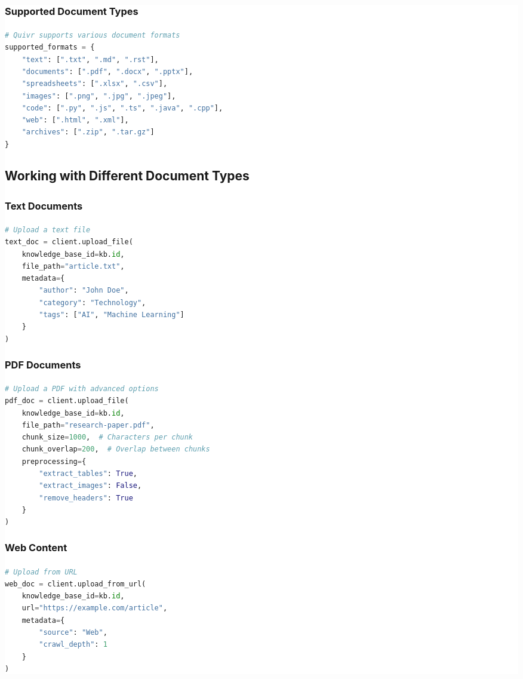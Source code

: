 ### Supported Document Types

```python
# Quivr supports various document formats
supported_formats = {
    "text": [".txt", ".md", ".rst"],
    "documents": [".pdf", ".docx", ".pptx"],
    "spreadsheets": [".xlsx", ".csv"],
    "images": [".png", ".jpg", ".jpeg"],
    "code": [".py", ".js", ".ts", ".java", ".cpp"],
    "web": [".html", ".xml"],
    "archives": [".zip", ".tar.gz"]
}
```

## Working with Different Document Types

### Text Documents

```python
# Upload a text file
text_doc = client.upload_file(
    knowledge_base_id=kb.id,
    file_path="article.txt",
    metadata={
        "author": "John Doe",
        "category": "Technology",
        "tags": ["AI", "Machine Learning"]
    }
)
```

### PDF Documents

```python
# Upload a PDF with advanced options
pdf_doc = client.upload_file(
    knowledge_base_id=kb.id,
    file_path="research-paper.pdf",
    chunk_size=1000,  # Characters per chunk
    chunk_overlap=200,  # Overlap between chunks
    preprocessing={
        "extract_tables": True,
        "extract_images": False,
        "remove_headers": True
    }
)
```

### Web Content

```python
# Upload from URL
web_doc = client.upload_from_url(
    knowledge_base_id=kb.id,
    url="https://example.com/article",
    metadata={
        "source": "Web",
        "crawl_depth": 1
    }
)
```
